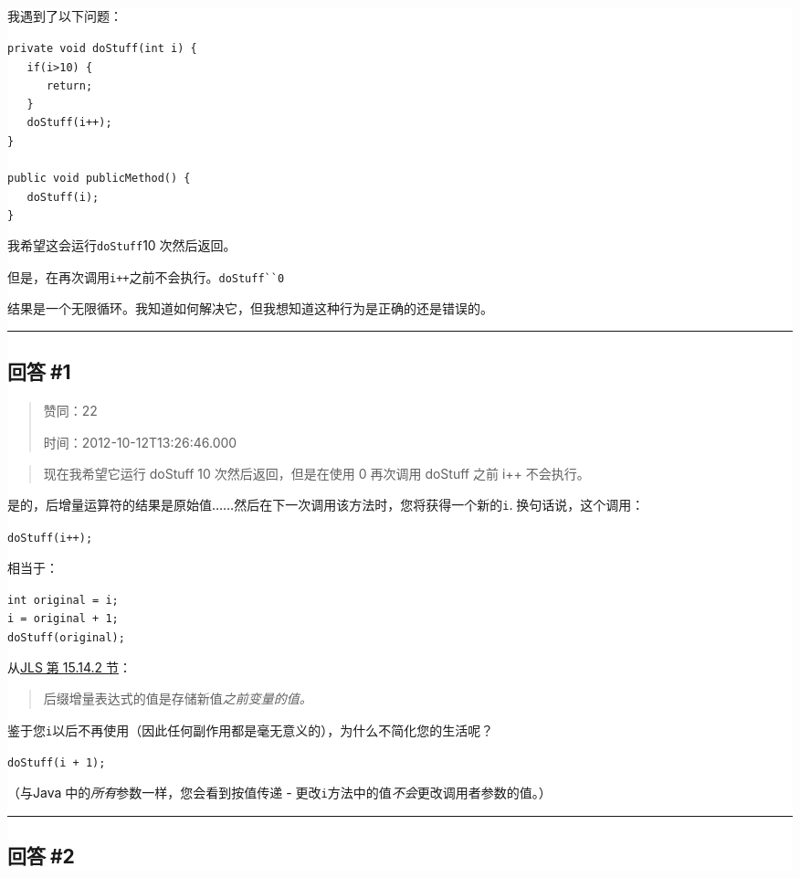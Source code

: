 我遇到了以下问题：

```
private void doStuff(int i) {
   if(i>10) {
      return;
   }
   doStuff(i++); 
}

public void publicMethod() {
   doStuff(i);
} 
```

我希望这会运行`doStuff`10 次然后返回。

但是，在再次调用`i++`之前不会执行。`doStuff``0`

结果是一个无限循环。我知道如何解决它，但我想知道这种行为是正确的还是错误的。

* * *

## 回答 #1

> 赞同：22
> 
> 时间：2012-10-12T13:26:46.000

> 现在我希望它运行 doStuff 10 次然后返回，但是在使用 0 再次调用 doStuff 之前 i++ 不会执行。

是的，后增量运算符的结果是原始值……然后在下一次调用该方法时，您将获得一个新的`i`. 换句话说，这个调用：

```
doStuff(i++); 
```

相当于：

```
int original = i;
i = original + 1;
doStuff(original); 
```

从[JLS 第 15.14.2 节](http://docs.oracle.com/javase/specs/jls/se7/html/jls-15.html#jls-15.14.2)：

> 后缀增量表达式的值是存储新值*之前变量的值。*

鉴于您`i`以后不再使用（因此任何副作用都是毫无意义的），为什么不简化您的生活呢？

```
doStuff(i + 1); 
```

（与Java 中的*所有*参数一样，您会看到按值传递 - 更改`i`方法中的值*不会*更改调用者参数的值。）

* * *

## 回答 #2
